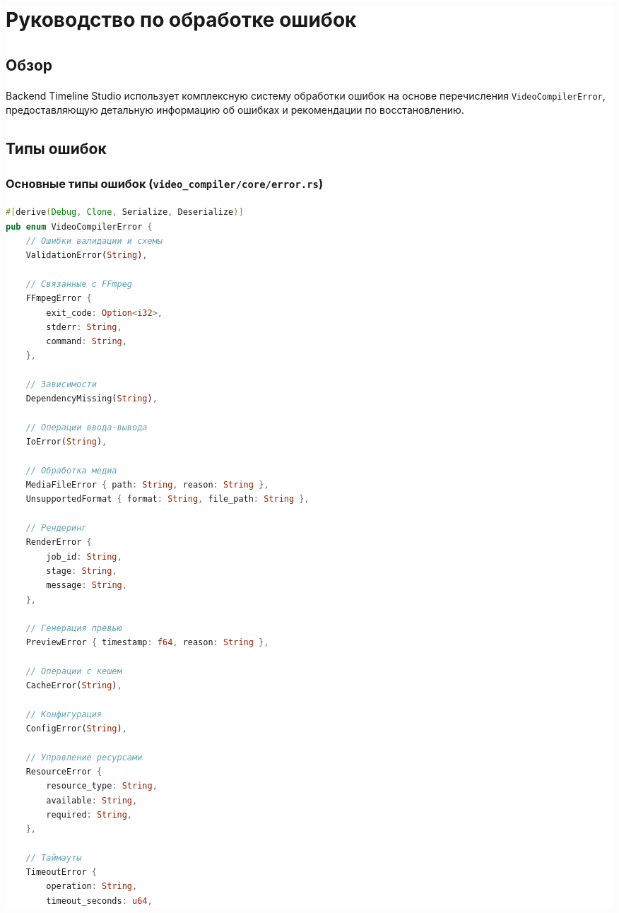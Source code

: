 # Руководство по обработке ошибок

## Обзор

Backend Timeline Studio использует комплексную систему обработки ошибок на основе перечисления `VideoCompilerError`, предоставляющую детальную информацию об ошибках и рекомендации по восстановлению.

## Типы ошибок

### Основные типы ошибок (`video_compiler/core/error.rs`)

```rust
#[derive(Debug, Clone, Serialize, Deserialize)]
pub enum VideoCompilerError {
    // Ошибки валидации и схемы
    ValidationError(String),
    
    // Связанные с FFmpeg
    FFmpegError {
        exit_code: Option<i32>,
        stderr: String,
        command: String,
    },
    
    // Зависимости
    DependencyMissing(String),
    
    // Операции ввода-вывода
    IoError(String),
    
    // Обработка медиа
    MediaFileError { path: String, reason: String },
    UnsupportedFormat { format: String, file_path: String },
    
    // Рендеринг
    RenderError {
        job_id: String,
        stage: String,
        message: String,
    },
    
    // Генерация превью
    PreviewError { timestamp: f64, reason: String },
    
    // Операции с кешем
    CacheError(String),
    
    // Конфигурация
    ConfigError(String),
    
    // Управление ресурсами
    ResourceError {
        resource_type: String,
        available: String,
        required: String,
    },
    
    // Таймауты
    TimeoutError {
        operation: String,
        timeout_seconds: u64,
```